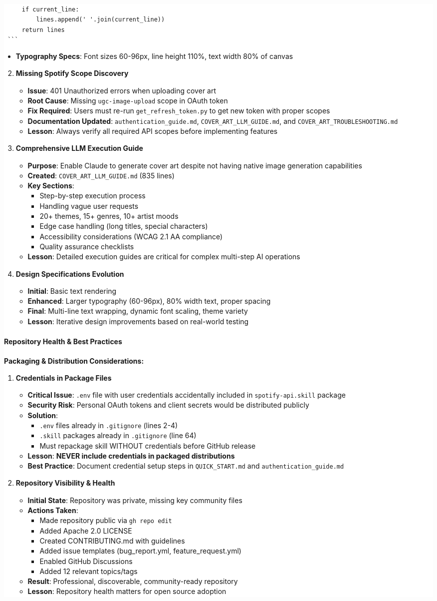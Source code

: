          if current_line:
             lines.append(' '.join(current_line))
         return lines
     ```
   - **Typography Specs**: Font sizes 60-96px, line height 110%, text width 80% of canvas

2. **Missing Spotify Scope Discovery**
   - **Issue**: 401 Unauthorized errors when uploading cover art
   - **Root Cause**: Missing `ugc-image-upload` scope in OAuth token
   - **Fix Required**: Users must re-run `get_refresh_token.py` to get new token with proper scopes
   - **Documentation Updated**: `authentication_guide.md`, `COVER_ART_LLM_GUIDE.md`, and `COVER_ART_TROUBLESHOOTING.md`
   - **Lesson**: Always verify all required API scopes before implementing features

3. **Comprehensive LLM Execution Guide**
   - **Purpose**: Enable Claude to generate cover art despite not having native image generation capabilities
   - **Created**: `COVER_ART_LLM_GUIDE.md` (835 lines)
   - **Key Sections**:
     - Step-by-step execution process
     - Handling vague user requests
     - 20+ themes, 15+ genres, 10+ artist moods
     - Edge case handling (long titles, special characters)
     - Accessibility considerations (WCAG 2.1 AA compliance)
     - Quality assurance checklists
   - **Lesson**: Detailed execution guides are critical for complex multi-step AI operations

4. **Design Specifications Evolution**
   - **Initial**: Basic text rendering
   - **Enhanced**: Larger typography (60-96px), 80% width text, proper spacing
   - **Final**: Multi-line text wrapping, dynamic font scaling, theme variety
   - **Lesson**: Iterative design improvements based on real-world testing

#### Repository Health & Best Practices

**Packaging & Distribution Considerations:**

1. **Credentials in Package Files**
   - **Critical Issue**: `.env` file with user credentials accidentally included in `spotify-api.skill` package
   - **Security Risk**: Personal OAuth tokens and client secrets would be distributed publicly
   - **Solution**: 
     - `.env` files already in `.gitignore` (lines 2-4)
     - `.skill` packages already in `.gitignore` (line 64)
     - Must repackage skill WITHOUT credentials before GitHub release
   - **Lesson**: **NEVER include credentials in packaged distributions**
   - **Best Practice**: Document credential setup steps in `QUICK_START.md` and `authentication_guide.md`

2. **Repository Visibility & Health**
   - **Initial State**: Repository was private, missing key community files
   - **Actions Taken**:
     - Made repository public via `gh repo edit`
     - Added Apache 2.0 LICENSE
     - Created CONTRIBUTING.md with guidelines
     - Added issue templates (bug_report.yml, feature_request.yml)
     - Enabled GitHub Discussions
     - Added 12 relevant topics/tags
   - **Result**: Professional, discoverable, community-ready repository
   - **Lesson**: Repository health matters for open source adoption
